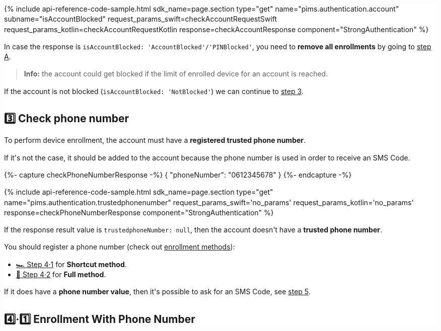 {% include api-reference-code-sample.html
  sdk_name=page.section
  type="get"
  name="pims.authentication.account"
  subname="isAccountBlocked"
  request_params_swift=checkAccountRequestSwift
  request_params_kotlin=checkAccountRequestKotlin
  response=checkAccountResponse
  component="StrongAuthentication"
%}

In case the response is `isAccountBlocked: 'AccountBlocked'/'PINBlocked'`, you need to **remove all enrollments** by going to [step A](#a---remove-all-enrollments).

> **Info:** the account could get blocked if the limit of enrolled device for an account is reached.

If the account is not blocked (`isAccountBlocked: 'NotBlocked'`) we can continue to [step 3](#3️⃣-check-phone-number).

## 3️⃣ Check phone number

To perform device enrollment, the account must have a **registered trusted phone number**. 

If it's not the case, it should be added to the account because the phone number is used in order to receive an SMS Code.

{%- capture checkPhoneNumberResponse -%}
{
    "phoneNumber": "0612345678"
  }
{%- endcapture -%}

{% include api-reference-code-sample.html
  sdk_name=page.section
  type="get"
  name="pims.authentication.trustedphonenumber"
  request_params_swift='no_params'
  request_params_kotlin='no_params'
  response=checkPhoneNumberResponse
  component="StrongAuthentication"
%}

If the response result value is `trustedphoneNumber: null`, then the account doesn't have a **trusted phone number**. 

You should register a phone number (check out [enrollment methods](#enrollment-process)):
  - [🏎 Step 4·1️](#4️⃣1️⃣-enrollment-with-phone-number) for **Shortcut method**.
  - [🐢 Step 4·2](#4️⃣2️⃣-register-trusted-phone-number) for **Full method**.

If it does have a **phone number value**, then it's possible to ask for an SMS Code, see [step 5](#5️⃣-request-enrollment-smscode).

## 4️⃣·1️⃣ Enrollment With Phone Number
